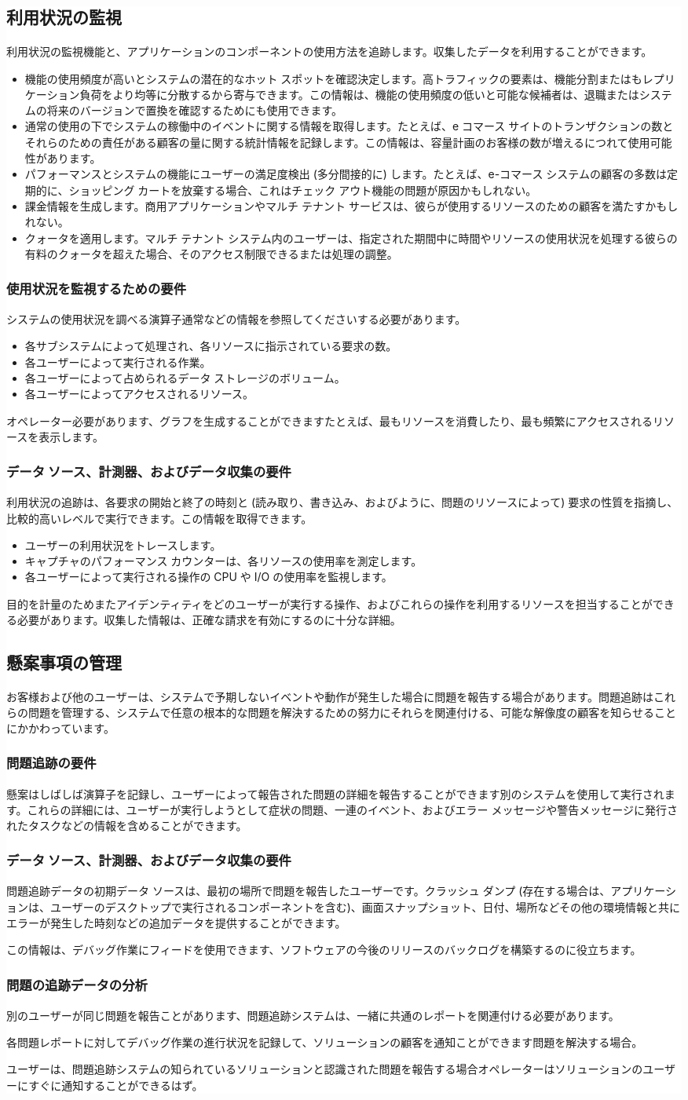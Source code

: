 ## 利用状況の監視
利用状況の監視機能と、アプリケーションのコンポーネントの使用方法を追跡します。収集したデータを利用することができます。

- 機能の使用頻度が高いとシステムの潜在的なホット スポットを確認決定します。高トラフィックの要素は、機能分割またはもレプリケーション負荷をより均等に分散するから寄与できます。この情報は、機能の使用頻度の低いと可能な候補者は、退職またはシステムの将来のバージョンで置換を確認するためにも使用できます。
- 通常の使用の下でシステムの稼働中のイベントに関する情報を取得します。たとえば、e コマース サイトのトランザクションの数とそれらのための責任がある顧客の量に関する統計情報を記録します。この情報は、容量計画のお客様の数が増えるにつれて使用可能性があります。
- パフォーマンスとシステムの機能にユーザーの満足度検出 (多分間接的に) します。たとえば、e-コマース システムの顧客の多数は定期的に、ショッピング カートを放棄する場合、これはチェック アウト機能の問題が原因かもしれない。
- 課金情報を生成します。商用アプリケーションやマルチ テナント サービスは、彼らが使用するリソースのための顧客を満たすかもしれない。
- クォータを適用します。マルチ テナント システム内のユーザーは、指定された期間中に時間やリソースの使用状況を処理する彼らの有料のクォータを超えた場合、そのアクセス制限できるまたは処理の調整。

### 使用状況を監視するための要件
システムの使用状況を調べる演算子通常などの情報を参照してくださいする必要があります。

- 各サブシステムによって処理され、各リソースに指示されている要求の数。
- 各ユーザーによって実行される作業。
- 各ユーザーによって占められるデータ ストレージのボリューム。
- 各ユーザーによってアクセスされるリソース。

オペレーター必要があります、グラフを生成することができますたとえば、最もリソースを消費したり、最も頻繁にアクセスされるリソースを表示します。

### データ ソース、計測器、およびデータ収集の要件
利用状況の追跡は、各要求の開始と終了の時刻と (読み取り、書き込み、およびように、問題のリソースによって) 要求の性質を指摘し、比較的高いレベルで実行できます。この情報を取得できます。

- ユーザーの利用状況をトレースします。
- キャプチャのパフォーマンス カウンターは、各リソースの使用率を測定します。
- 各ユーザーによって実行される操作の CPU や I/O の使用率を監視します。

目的を計量のためまたアイデンティティをどのユーザーが実行する操作、およびこれらの操作を利用するリソースを担当することができる必要があります。収集した情報は、正確な請求を有効にするのに十分な詳細。

<a name="issue-tracking"></a>
## 懸案事項の管理
お客様および他のユーザーは、システムで予期しないイベントや動作が発生した場合に問題を報告する場合があります。問題追跡はこれらの問題を管理する、システムで任意の根本的な問題を解決するための努力にそれらを関連付ける、可能な解像度の顧客を知らせることにかかわっています。

### 問題追跡の要件
懸案はしばしば演算子を記録し、ユーザーによって報告された問題の詳細を報告することができます別のシステムを使用して実行されます。これらの詳細には、ユーザーが実行しようとして症状の問題、一連のイベント、およびエラー メッセージや警告メッセージに発行されたタスクなどの情報を含めることができます。

### データ ソース、計測器、およびデータ収集の要件
問題追跡データの初期データ ソースは、最初の場所で問題を報告したユーザーです。クラッシュ ダンプ (存在する場合は、アプリケーションは、ユーザーのデスクトップで実行されるコンポーネントを含む)、画面スナップショット、日付、場所などその他の環境情報と共にエラーが発生した時刻などの追加データを提供することができます。

この情報は、デバッグ作業にフィードを使用できます、ソフトウェアの今後のリリースのバックログを構築するのに役立ちます。

### 問題の追跡データの分析
別のユーザーが同じ問題を報告ことがあります、問題追跡システムは、一緒に共通のレポートを関連付ける必要があります。

各問題レポートに対してデバッグ作業の進行状況を記録して、ソリューションの顧客を通知ことができます問題を解決する場合。

ユーザーは、問題追跡システムの知られているソリューションと認識された問題を報告する場合オペレーターはソリューションのユーザーにすぐに通知することができるはず。
